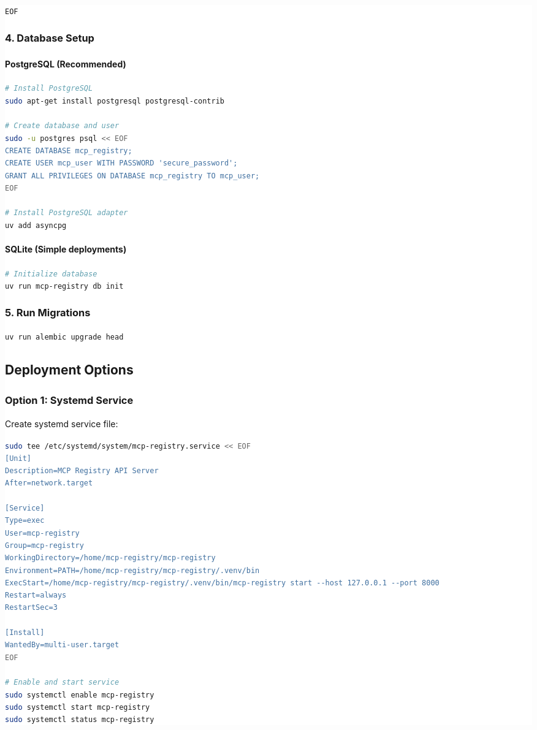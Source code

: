 ```bash
EOF
```

### 4. Database Setup

#### PostgreSQL (Recommended)
```bash
# Install PostgreSQL
sudo apt-get install postgresql postgresql-contrib

# Create database and user
sudo -u postgres psql << EOF
CREATE DATABASE mcp_registry;
CREATE USER mcp_user WITH PASSWORD 'secure_password';
GRANT ALL PRIVILEGES ON DATABASE mcp_registry TO mcp_user;
EOF

# Install PostgreSQL adapter
uv add asyncpg
```

#### SQLite (Simple deployments)
```bash
# Initialize database
uv run mcp-registry db init
```

### 5. Run Migrations

```bash
uv run alembic upgrade head
```

## Deployment Options

### Option 1: Systemd Service

Create systemd service file:

```bash
sudo tee /etc/systemd/system/mcp-registry.service << EOF
[Unit]
Description=MCP Registry API Server
After=network.target

[Service]
Type=exec
User=mcp-registry
Group=mcp-registry
WorkingDirectory=/home/mcp-registry/mcp-registry
Environment=PATH=/home/mcp-registry/mcp-registry/.venv/bin
ExecStart=/home/mcp-registry/mcp-registry/.venv/bin/mcp-registry start --host 127.0.0.1 --port 8000
Restart=always
RestartSec=3

[Install]
WantedBy=multi-user.target
EOF

# Enable and start service
sudo systemctl enable mcp-registry
sudo systemctl start mcp-registry
sudo systemctl status mcp-registry
```
